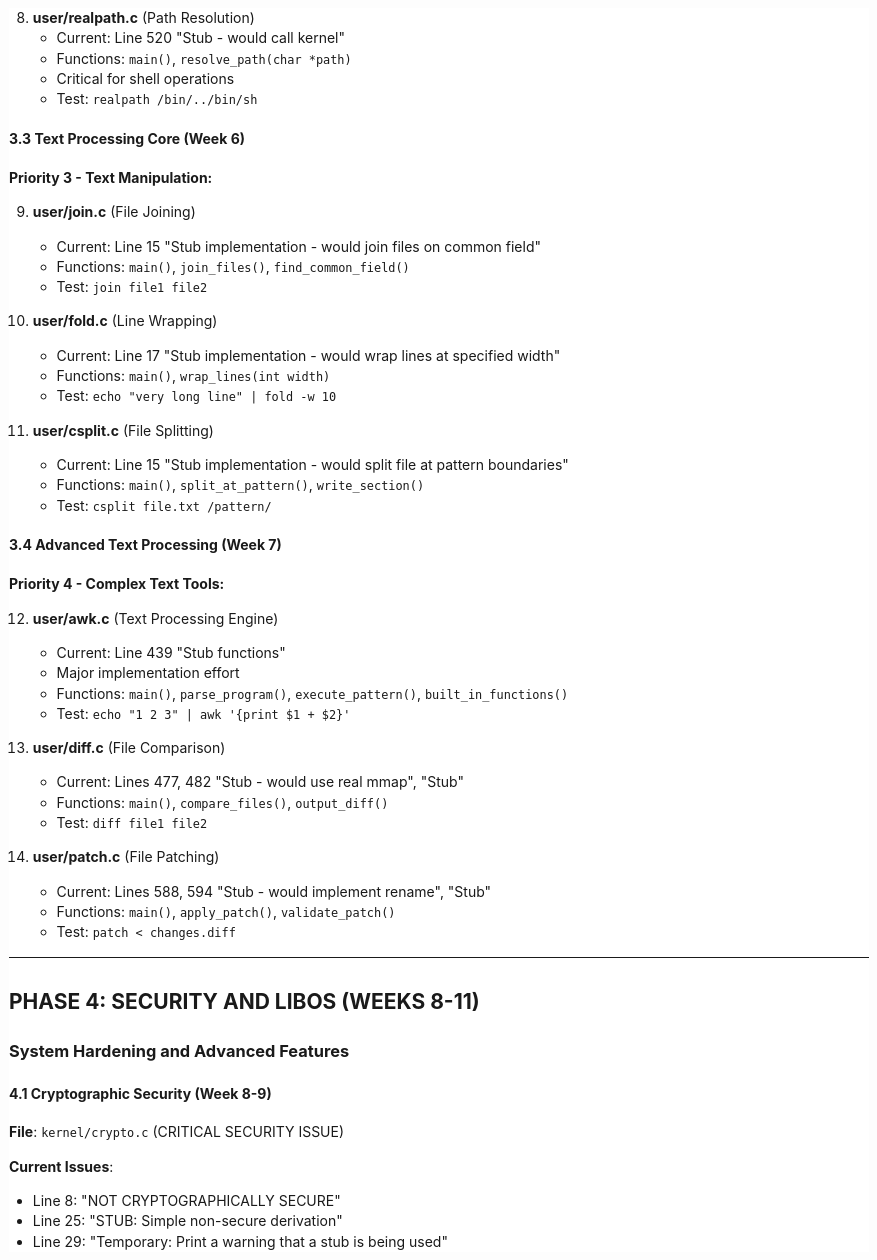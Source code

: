 8. **user/realpath.c** (Path Resolution)
   - Current: Line 520 "Stub - would call kernel"
   - Functions: `main()`, `resolve_path(char *path)`
   - Critical for shell operations
   - Test: `realpath /bin/../bin/sh`

#### 3.3 Text Processing Core (Week 6)
**Priority 3 - Text Manipulation:**

9. **user/join.c** (File Joining)
   - Current: Line 15 "Stub implementation - would join files on common field"
   - Functions: `main()`, `join_files()`, `find_common_field()`
   - Test: `join file1 file2`

10. **user/fold.c** (Line Wrapping)
    - Current: Line 17 "Stub implementation - would wrap lines at specified width"
    - Functions: `main()`, `wrap_lines(int width)`
    - Test: `echo "very long line" | fold -w 10`

11. **user/csplit.c** (File Splitting)
    - Current: Line 15 "Stub implementation - would split file at pattern boundaries"
    - Functions: `main()`, `split_at_pattern()`, `write_section()`
    - Test: `csplit file.txt /pattern/`

#### 3.4 Advanced Text Processing (Week 7)
**Priority 4 - Complex Text Tools:**

12. **user/awk.c** (Text Processing Engine)
    - Current: Line 439 "Stub functions"
    - Major implementation effort
    - Functions: `main()`, `parse_program()`, `execute_pattern()`, `built_in_functions()`
    - Test: `echo "1 2 3" | awk '{print $1 + $2}'`

13. **user/diff.c** (File Comparison)
    - Current: Lines 477, 482 "Stub - would use real mmap", "Stub"
    - Functions: `main()`, `compare_files()`, `output_diff()`
    - Test: `diff file1 file2`

14. **user/patch.c** (File Patching)
    - Current: Lines 588, 594 "Stub - would implement rename", "Stub"
    - Functions: `main()`, `apply_patch()`, `validate_patch()`
    - Test: `patch < changes.diff`

---

## PHASE 4: SECURITY AND LIBOS (WEEKS 8-11)
### System Hardening and Advanced Features

#### 4.1 Cryptographic Security (Week 8-9)
**File**: `kernel/crypto.c` (CRITICAL SECURITY ISSUE)

**Current Issues**:
- Line 8: "NOT CRYPTOGRAPHICALLY SECURE"
- Line 25: "STUB: Simple non-secure derivation"
- Line 29: "Temporary: Print a warning that a stub is being used"
